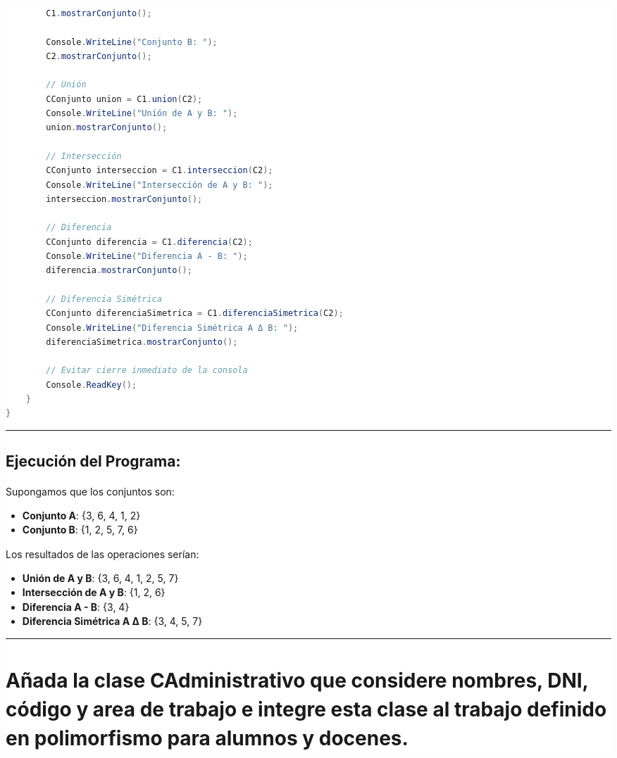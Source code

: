```csharp
        C1.mostrarConjunto();

        Console.WriteLine("Conjunto B: ");
        C2.mostrarConjunto();

        // Unión
        CConjunto union = C1.union(C2);
        Console.WriteLine("Unión de A y B: ");
        union.mostrarConjunto();

        // Intersección
        CConjunto interseccion = C1.interseccion(C2);
        Console.WriteLine("Intersección de A y B: ");
        interseccion.mostrarConjunto();

        // Diferencia
        CConjunto diferencia = C1.diferencia(C2);
        Console.WriteLine("Diferencia A - B: ");
        diferencia.mostrarConjunto();

        // Diferencia Simétrica
        CConjunto diferenciaSimetrica = C1.diferenciaSimetrica(C2);
        Console.WriteLine("Diferencia Simétrica A Δ B: ");
        diferenciaSimetrica.mostrarConjunto();

        // Evitar cierre inmediato de la consola
        Console.ReadKey();
    }
}
```

---

## Ejecución del Programa:

Supongamos que los conjuntos son:
- **Conjunto A**: {3, 6, 4, 1, 2}
- **Conjunto B**: {1, 2, 5, 7, 6}

Los resultados de las operaciones serían:

- **Unión de A y B**: {3, 6, 4, 1, 2, 5, 7}
- **Intersección de A y B**: {1, 2, 6}
- **Diferencia A - B**: {3, 4}
- **Diferencia Simétrica A Δ B**: {3, 4, 5, 7}
------------------------
# Añada la clase CAdministrativo que considere nombres, DNI, código y area de trabajo e integre esta clase al trabajo definido en polimorfismo para alumnos y docenes.
